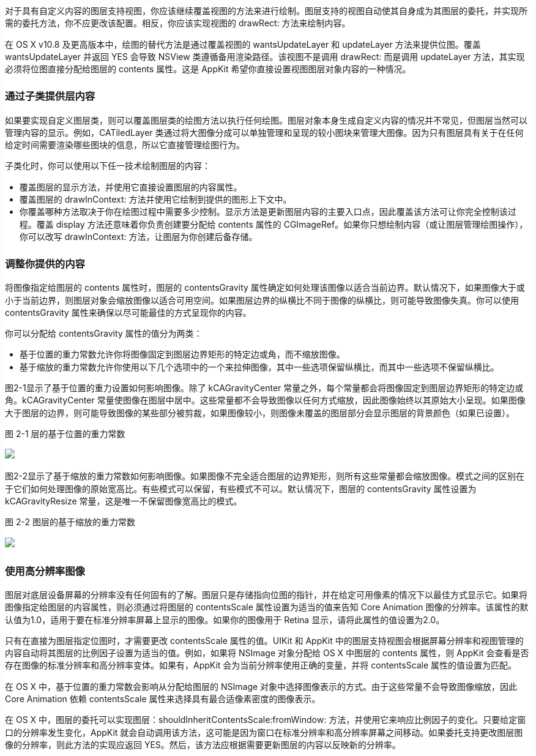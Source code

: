 对于具有自定义内容的图层支持视图，你应该继续覆盖视图的方法来进行绘制。图层支持的视图自动使其自身成为其图层的委托，并实现所需的委托方法，你不应更改该配置。相反，你应该实现视图的 drawRect: 方法来绘制内容。

在 OS X v10.8 及更高版本中，绘图的替代方法是通过覆盖视图的 wantsUpdateLayer 和 updateLayer 方法来提供位图。覆盖 wantsUpdateLayer 并返回 YES 会导致 NSView 类遵循备用渲染路径。该视图不是调用 drawRect: 而是调用 updateLayer 方法，其实现必须将位图直接分配给图层的 contents 属性。这是 AppKit 希望你直接设置视图图层对象内容的一种情况。

### 通过子类提供层内容

如果要实现自定义图层类，则可以覆盖图层类的绘图方法以执行任何绘图。图层对象本身生成自定义内容的情况并不常见，但图层当然可以管理内容的显示。例如，CATiledLayer 类通过将大图像分成可以单独管理和呈现的较小图块来管理大图像。因为只有图层具有关于在任何给定时间需要渲染哪些图块的信息，所以它直接管理绘图行为。

子类化时，你可以使用以下任一技术绘制图层的内容：

- 覆盖图层的显示方法，并使用它直接设置图层的内容属性。
- 覆盖图层的 drawInContext: 方法并使用它绘制到提供的图形上下文中。
- 你覆盖哪种方法取决于你在绘图过程中需要多少控制。显示方法是更新图层内容的主要入口点，因此覆盖该方法可让你完全控制该过程。覆盖 display 方法还意味着你负责创建要分配给 contents 属性的 CGImageRef。如果你只想绘制内容（或让图层管理绘图操作），你可以改写 drawInContext: 方法，让图层为你创建后备存储。

### 调整你提供的内容

将图像指定给图层的 contents 属性时，图层的 contentsGravity 属性确定如何处理该图像以适合当前边界。默认情况下，如果图像大于或小于当前边界，则图层对象会缩放图像以适合可用空间。如果图层边界的纵横比不同于图像的纵横比，则可能导致图像失真。你可以使用 contentsGravity 属性来确保以尽可能最佳的方式呈现你的内容。

你可以分配给 contentsGravity 属性的值分为两类：

- 基于位置的重力常数允许你将图像固定到图层边界矩形的特定边或角，而不缩放图像。
- 基于缩放的重力常数允许你使用以下几个选项中的一个来拉伸图像，其中一些选项保留纵横比，而其中一些选项不保留纵横比。

图2-1显示了基于位置的重力设置如何影响图像。除了 kCAGravityCenter 常量之外，每个常量都会将图像固定到图层边界矩形的特定边或角。kCAGravityCenter 常量使图像在图层中居中。这些常量都不会导致图像以任何方式缩放，因此图像始终以其原始大小呈现。如果图像大于图层的边界，则可能导致图像的某些部分被剪裁，如果图像较小，则图像未覆盖的图层部分会显示图层的背景颜色（如果已设置）。

图 2-1 层的基于位置的重力常数

![](https://developer.apple.com/library/archive/documentation/Cocoa/Conceptual/CoreAnimation_guide/Art/layer_contentsgravity1_2x.png)

图2-2显示了基于缩放的重力常数如何影响图像。如果图像不完全适合图层的边界矩形，则所有这些常量都会缩放图像。模式之间的区别在于它们如何处理图像的原始宽高比。有些模式可以保留，有些模式不可以。默认情况下，图层的 contentsGravity 属性设置为 kCAGravityResize 常量，这是唯一不保留图像宽高比的模式。

图 2-2 图层的基于缩放的重力常数

![](https://developer.apple.com/library/archive/documentation/Cocoa/Conceptual/CoreAnimation_guide/Art/positioningmask_2x.png)

### 使用高分辨率图像

图层对底层设备屏幕的分辨率没有任何固有的了解。图层只是存储指向位图的指针，并在给定可用像素的情况下以最佳方式显示它。如果将图像指定给图层的内容属性，则必须通过将图层的 contentsScale 属性设置为适当的值来告知 Core Animation 图像的分辨率。该属性的默认值为1.0，适用于要在标准分辨率屏幕上显示的图像。如果你的图像用于 Retina 显示，请将此属性的值设置为2.0。

只有在直接为图层指定位图时，才需要更改 contentsScale 属性的值。UIKit 和 AppKit 中的图层支持视图会根据屏幕分辨率和视图管理的内容自动将其图层的比例因子设置为适当的值。例如，如果将 NSImage 对象分配给 OS X 中图层的 contents 属性，则 AppKit 会查看是否存在图像的标准分辨率和高分辨率变体。如果有，AppKit 会为当前分辨率使用正确的变量，并将 contentsScale 属性的值设置为匹配。

在 OS X 中，基于位置的重力常数会影响从分配给图层的 NSImage 对象中选择图像表示的方式。由于这些常量不会导致图像缩放，因此 Core Animation 依赖 contentsScale 属性来选择具有最合适像素密度的图像表示。

在 OS X 中，图层的委托可以实现图层：shouldInheritContentsScale:fromWindow: 方法，并使用它来响应比例因子的变化。只要给定窗口的分辨率发生变化，AppKit 就会自动调用该方法，这可能是因为窗口在标准分辨率和高分辨率屏幕之间移动。如果委托支持更改图层图像的分辨率，则此方法的实现应返回 YES。然后，该方法应根据需要更新图层的内容以反映新的分辨率。
